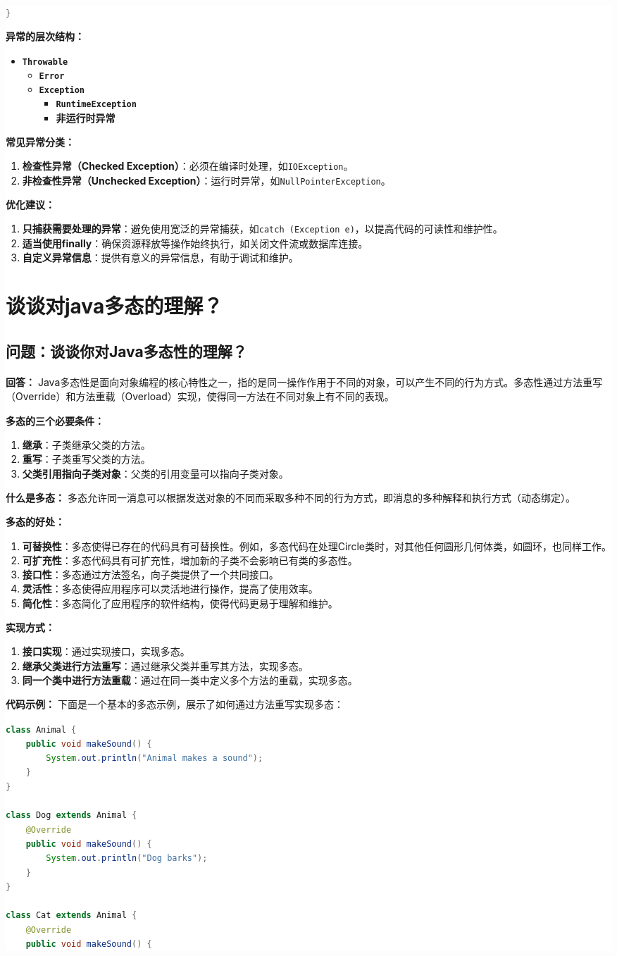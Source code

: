 ```java
}
```

**异常的层次结构：**
- **`Throwable`**
  - **`Error`**
  - **`Exception`**
    - **`RuntimeException`**
    - **非运行时异常**

**常见异常分类：**
1. **检查性异常（Checked Exception）**：必须在编译时处理，如`IOException`。
2. **非检查性异常（Unchecked Exception）**：运行时异常，如`NullPointerException`。

**优化建议：**
1. **只捕获需要处理的异常**：避免使用宽泛的异常捕获，如`catch (Exception e)`，以提高代码的可读性和维护性。
2. **适当使用finally**：确保资源释放等操作始终执行，如关闭文件流或数据库连接。
3. **自定义异常信息**：提供有意义的异常信息，有助于调试和维护。

# 谈谈对java多态的理解？
## 问题：谈谈你对Java多态性的理解？
**回答：**
Java多态性是面向对象编程的核心特性之一，指的是同一操作作用于不同的对象，可以产生不同的行为方式。多态性通过方法重写（Override）和方法重载（Overload）实现，使得同一方法在不同对象上有不同的表现。

**多态的三个必要条件：**
1. **继承**：子类继承父类的方法。
2. **重写**：子类重写父类的方法。
3. **父类引用指向子类对象**：父类的引用变量可以指向子类对象。

**什么是多态：**
多态允许同一消息可以根据发送对象的不同而采取多种不同的行为方式，即消息的多种解释和执行方式（动态绑定）。

**多态的好处：**
1. **可替换性**：多态使得已存在的代码具有可替换性。例如，多态代码在处理Circle类时，对其他任何圆形几何体类，如圆环，也同样工作。
2. **可扩充性**：多态代码具有可扩充性，增加新的子类不会影响已有类的多态性。
3. **接口性**：多态通过方法签名，向子类提供了一个共同接口。
4. **灵活性**：多态使得应用程序可以灵活地进行操作，提高了使用效率。
5. **简化性**：多态简化了应用程序的软件结构，使得代码更易于理解和维护。

**实现方式：**
1. **接口实现**：通过实现接口，实现多态。
2. **继承父类进行方法重写**：通过继承父类并重写其方法，实现多态。
3. **同一个类中进行方法重载**：通过在同一类中定义多个方法的重载，实现多态。

**代码示例：**
下面是一个基本的多态示例，展示了如何通过方法重写实现多态：

```java
class Animal {
    public void makeSound() {
        System.out.println("Animal makes a sound");
    }
}

class Dog extends Animal {
    @Override
    public void makeSound() {
        System.out.println("Dog barks");
    }
}

class Cat extends Animal {
    @Override
    public void makeSound() {
```